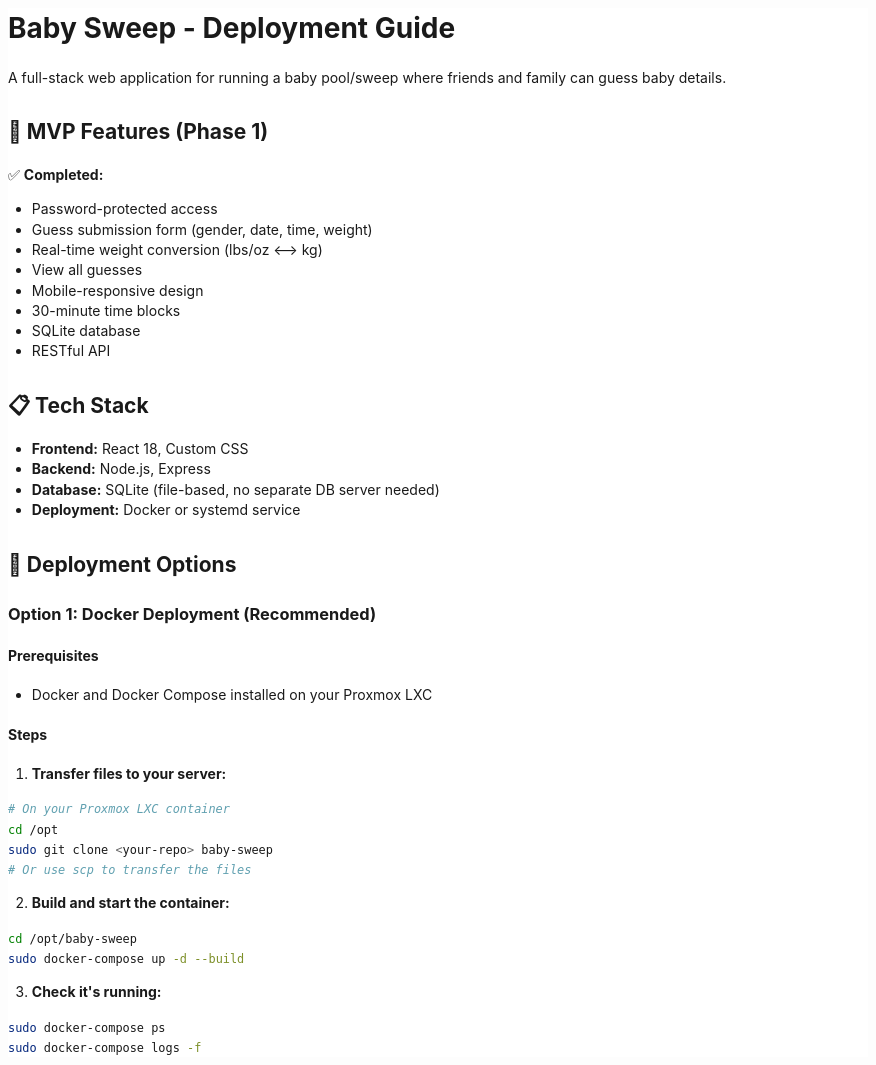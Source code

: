 # Baby Sweep - Deployment Guide

A full-stack web application for running a baby pool/sweep where friends and family can guess baby details.

## 🎯 MVP Features (Phase 1)

✅ **Completed:**
- Password-protected access
- Guess submission form (gender, date, time, weight)
- Real-time weight conversion (lbs/oz ⟷ kg)
- View all guesses
- Mobile-responsive design
- 30-minute time blocks
- SQLite database
- RESTful API

## 📋 Tech Stack

- **Frontend:** React 18, Custom CSS
- **Backend:** Node.js, Express
- **Database:** SQLite (file-based, no separate DB server needed)
- **Deployment:** Docker or systemd service

## 🚀 Deployment Options

### Option 1: Docker Deployment (Recommended)

#### Prerequisites
- Docker and Docker Compose installed on your Proxmox LXC

#### Steps

1. **Transfer files to your server:**
```bash
# On your Proxmox LXC container
cd /opt
sudo git clone <your-repo> baby-sweep
# Or use scp to transfer the files
```

2. **Build and start the container:**
```bash
cd /opt/baby-sweep
sudo docker-compose up -d --build
```

3. **Check it's running:**
```bash
sudo docker-compose ps
sudo docker-compose logs -f
```
